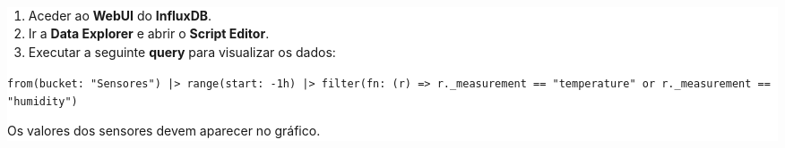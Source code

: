 1. Aceder ao **WebUI** do **InfluxDB**.  
2. Ir a **Data Explorer** e abrir o **Script Editor**.  
3. Executar a seguinte **query** para visualizar os dados:  
````
from(bucket: "Sensores") |> range(start: -1h) |> filter(fn: (r) => r._measurement == "temperature" or r._measurement == "humidity")
````

Os valores dos sensores devem aparecer no gráfico.

